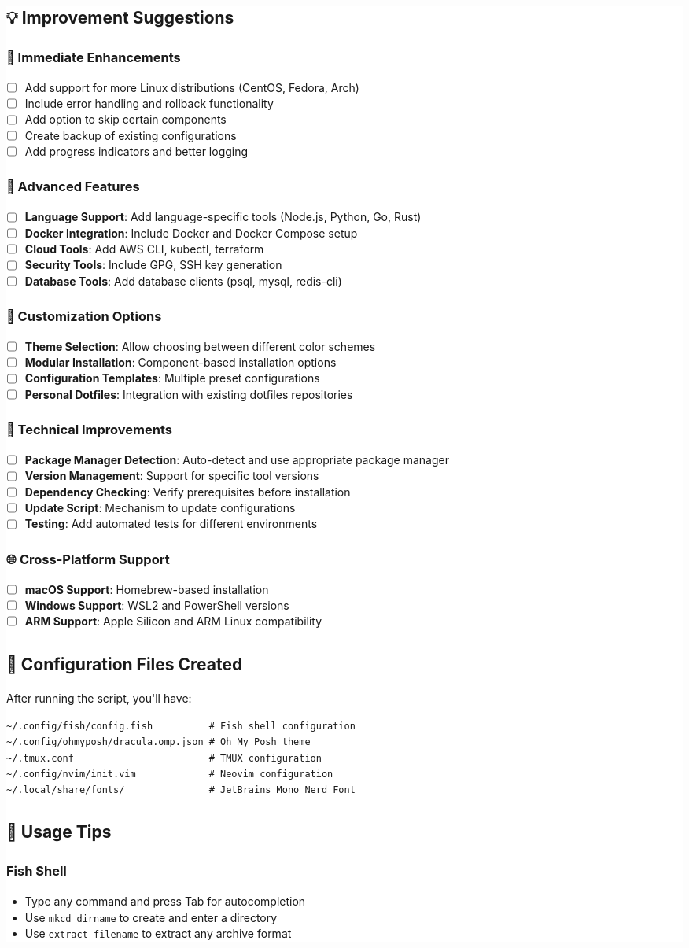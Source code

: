 ## 💡 Improvement Suggestions

### 🔄 Immediate Enhancements
- [ ] Add support for more Linux distributions (CentOS, Fedora, Arch)
- [ ] Include error handling and rollback functionality
- [ ] Add option to skip certain components
- [ ] Create backup of existing configurations
- [ ] Add progress indicators and better logging

### 🚀 Advanced Features
- [ ] **Language Support**: Add language-specific tools (Node.js, Python, Go, Rust)
- [ ] **Docker Integration**: Include Docker and Docker Compose setup
- [ ] **Cloud Tools**: Add AWS CLI, kubectl, terraform
- [ ] **Security Tools**: Include GPG, SSH key generation
- [ ] **Database Tools**: Add database clients (psql, mysql, redis-cli)

### 🎯 Customization Options
- [ ] **Theme Selection**: Allow choosing between different color schemes
- [ ] **Modular Installation**: Component-based installation options
- [ ] **Configuration Templates**: Multiple preset configurations
- [ ] **Personal Dotfiles**: Integration with existing dotfiles repositories

### 🔧 Technical Improvements
- [ ] **Package Manager Detection**: Auto-detect and use appropriate package manager
- [ ] **Version Management**: Support for specific tool versions
- [ ] **Dependency Checking**: Verify prerequisites before installation
- [ ] **Update Script**: Mechanism to update configurations
- [ ] **Testing**: Add automated tests for different environments

### 🌐 Cross-Platform Support
- [ ] **macOS Support**: Homebrew-based installation
- [ ] **Windows Support**: WSL2 and PowerShell versions
- [ ] **ARM Support**: Apple Silicon and ARM Linux compatibility

## 📁 Configuration Files Created

After running the script, you'll have:

```
~/.config/fish/config.fish          # Fish shell configuration
~/.config/ohmyposh/dracula.omp.json # Oh My Posh theme
~/.tmux.conf                        # TMUX configuration
~/.config/nvim/init.vim             # Neovim configuration
~/.local/share/fonts/               # JetBrains Mono Nerd Font
```

## 🎯 Usage Tips

### Fish Shell
- Type any command and press Tab for autocompletion
- Use `mkcd dirname` to create and enter a directory
- Use `extract filename` to extract any archive format

